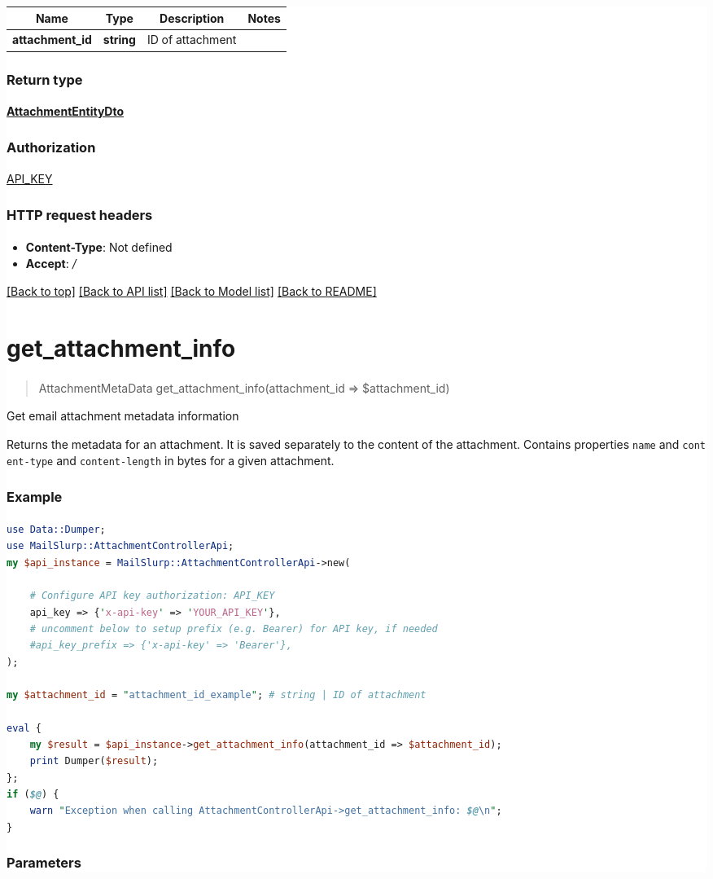 Name | Type | Description  | Notes
------------- | ------------- | ------------- | -------------
 **attachment_id** | **string**| ID of attachment | 

### Return type

[**AttachmentEntityDto**](AttachmentEntityDto)

### Authorization

[API_KEY](../README#API_KEY)

### HTTP request headers

 - **Content-Type**: Not defined
 - **Accept**: */*

[[Back to top]](#) [[Back to API list]](../README#documentation-for-api-endpoints) [[Back to Model list]](../README#documentation-for-models) [[Back to README]](../README)

# **get_attachment_info**
> AttachmentMetaData get_attachment_info(attachment_id => $attachment_id)

Get email attachment metadata information

Returns the metadata for an attachment. It is saved separately to the content of the attachment. Contains properties `name` and `content-type` and `content-length` in bytes for a given attachment.

### Example 
```perl
use Data::Dumper;
use MailSlurp::AttachmentControllerApi;
my $api_instance = MailSlurp::AttachmentControllerApi->new(

    # Configure API key authorization: API_KEY
    api_key => {'x-api-key' => 'YOUR_API_KEY'},
    # uncomment below to setup prefix (e.g. Bearer) for API key, if needed
    #api_key_prefix => {'x-api-key' => 'Bearer'},
);

my $attachment_id = "attachment_id_example"; # string | ID of attachment

eval { 
    my $result = $api_instance->get_attachment_info(attachment_id => $attachment_id);
    print Dumper($result);
};
if ($@) {
    warn "Exception when calling AttachmentControllerApi->get_attachment_info: $@\n";
}
```

### Parameters
